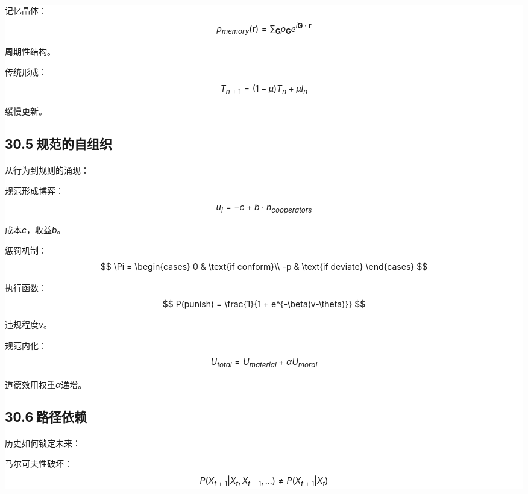 记忆晶体：
$$
\rho_{memory}(\mathbf{r}) = \sum_{\mathbf{G}} \rho_{\mathbf{G}} e^{i\mathbf{G}\cdot\mathbf{r}}
$$

周期性结构。

传统形成：
$$
T_{n+1} = (1-\mu)T_n + \mu I_n
$$

缓慢更新。

## 30.5 规范的自组织

从行为到规则的涌现：

规范形成博弈：
$$
u_i = -c + b \cdot n_{cooperators}
$$

成本$c$，收益$b$。

惩罚机制：
$$
\Pi = \begin{cases}
0 & \text{if conform}\\
-p & \text{if deviate}
\end{cases}
$$

执行函数：
$$
P(punish) = \frac{1}{1 + e^{-\beta(v-\theta)}}
$$

违规程度$v$。

规范内化：
$$
U_{total} = U_{material} + \alpha U_{moral}
$$

道德效用权重$\alpha$递增。

## 30.6 路径依赖

历史如何锁定未来：

马尔可夫性破坏：
$$
P(X_{t+1}|X_t, X_{t-1}, ...) \neq P(X_{t+1}|X_t)
$$
